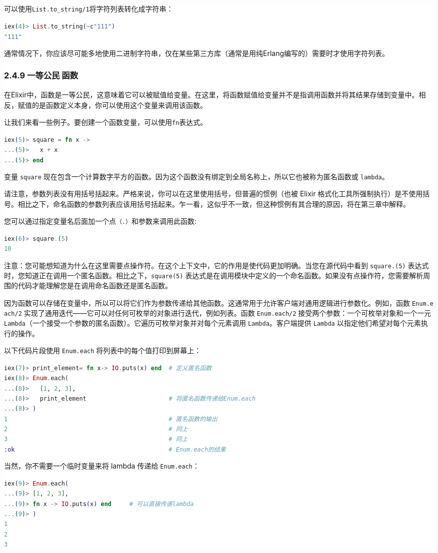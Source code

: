 可以使用`List.to_string/1`将字符列表转化成字符串：

```elixir
iex(4)> List.to_string(~c"111")
"111"
```

通常情况下，你应该尽可能多地使用二进制字符串，仅在某些第三方库（通常是用纯Erlang编写的）需要时才使用字符列表。

### 2.4.9 一等公民 函数

在Elixir中，函数是一等公民，这意味着它可以被赋值给变量。在这里，将函数赋值给变量并不是指调用函数并将其结果存储到变量中。相反，赋值的是函数定义本身，你可以使用这个变量来调用该函数。

让我们来看一些例子。要创建一个函数变量，可以使用`fn`表达式。

```elixir
iex(5)> square = fn x -> 
...(5)>   x + x
...(5)> end
```

变量 `square` 现在包含一个计算数字平方的函数。因为这个函数没有绑定到全局名称上，所以它也被称为匿名函数或 `lambda`。

请注意，参数列表没有用括号括起来。严格来说，你可以在这里使用括号，但普遍的惯例（也被 Elixir 格式化工具所强制执行）是不使用括号。相比之下，命名函数的参数列表应该用括号括起来。乍一看，这似乎不一致，但这种惯例有其合理的原因，将在第三章中解释。

您可以通过指定变量名后面加一个点`（.）`和参数来调用此函数:

```elixir
iex(6)> square.(5)
10
```

注意：您可能想知道为什么在这里需要点操作符。在这个上下文中，它的作用是使代码更加明确。当您在源代码中看到 `square.(5)` 表达式时，您知道正在调用一个匿名函数。相比之下，`square(5)` 表达式是在调用模块中定义的一个命名函数。如果没有点操作符，您需要解析周围的代码才能理解您是在调用命名函数还是匿名函数。

因为函数可以存储在变量中，所以可以将它们作为参数传递给其他函数。这通常用于允许客户端对通用逻辑进行参数化。例如，函数 `Enum.each/2` 实现了通用迭代——它可以对任何可枚举的对象进行迭代，例如列表。函数 `Enum.each/2` 接受两个参数：一个可枚举对象和一个一元` Lambda`（一个接受一个参数的匿名函数）。它遍历可枚举对象并对每个元素调用 `Lambda`。客户端提供 `Lambda` 以指定他们希望对每个元素执行的操作。

以下代码片段使用 `Enum.each` 将列表中的每个值打印到屏幕上：

```elixir
iex(7)> print_element= fn x-> IO.puts(x) end  # 定义匿名函数
iex(8)> Enum.each(
...(8)>   [1, 2, 3],
...(8)>   print_element                       # 将匿名函数传递给Enum.each
...(8)> )
1                                             # 匿名函数的输出 
2                                             # 同上
3                                             # 同上
:ok                                           # Enum.each的结果
```

当然，你不需要一个临时变量来将 lambda 传递给 `Enum.each`：

```elixir
iex(9)> Enum.each(
...(9)> [1, 2, 3],
...(9)> fn x -> IO.puts(x) end     # 可以直接传递lambda
...(9)> )
1
2
3
```
